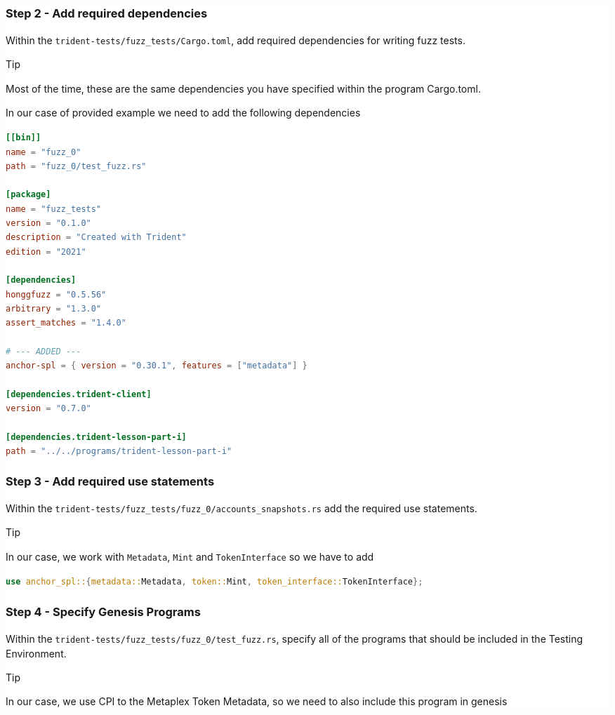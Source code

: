 ### Step 2 - Add required dependencies

Within the `trident-tests/fuzz_tests/Cargo.toml`, add required dependencies for writing fuzz tests.

> [!tip]
> Most of the time, these are the same dependencies you have specified within the program Cargo.toml.

In our case of provided example we need to add the following dependencies

```toml
[[bin]]
name = "fuzz_0"
path = "fuzz_0/test_fuzz.rs"

[package]
name = "fuzz_tests"
version = "0.1.0"
description = "Created with Trident"
edition = "2021"

[dependencies]
honggfuzz = "0.5.56"
arbitrary = "1.3.0"
assert_matches = "1.4.0"

# --- ADDED ---
anchor-spl = { version = "0.30.1", features = ["metadata"] }

[dependencies.trident-client]
version = "0.7.0"

[dependencies.trident-lesson-part-i]
path = "../../programs/trident-lesson-part-i"

```

### Step 3 - Add required use statements

Within the `trident-tests/fuzz_tests/fuzz_0/accounts_snapshots.rs` add the required use statements.

> [!tip]
> In our case, we work with `Metadata`, `Mint` and `TokenInterface` so we have to add
> ```rust
> use anchor_spl::{metadata::Metadata, token::Mint, token_interface::TokenInterface};
> ```


### Step 4 - Specify Genesis Programs

Within the `trident-tests/fuzz_tests/fuzz_0/test_fuzz.rs`, specify all of the programs that should be included in the Testing Environment.

> [!tip]
> In our case, we use CPI to the Metaplex Token Metadata, so we need to also include this program in genesis
